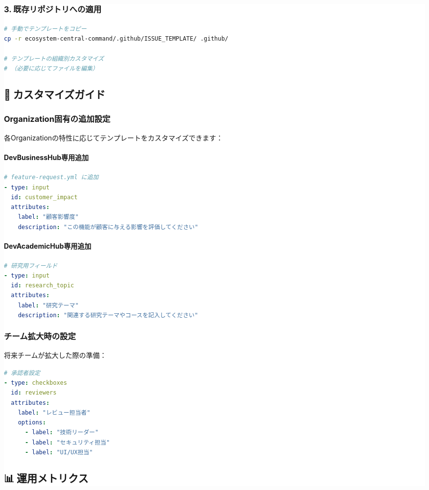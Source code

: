 ### 3. 既存リポジトリへの適用

```bash
# 手動でテンプレートをコピー
cp -r ecosystem-central-command/.github/ISSUE_TEMPLATE/ .github/

# テンプレートの組織別カスタマイズ
# （必要に応じてファイルを編集）
```

## 🔧 カスタマイズガイド

### Organization固有の追加設定

各Organizationの特性に応じてテンプレートをカスタマイズできます：

#### DevBusinessHub専用追加
```yaml
# feature-request.yml に追加
- type: input
  id: customer_impact
  attributes:
    label: "顧客影響度"
    description: "この機能が顧客に与える影響を評価してください"
```

#### DevAcademicHub専用追加
```yaml
# 研究用フィールド
- type: input
  id: research_topic
  attributes:
    label: "研究テーマ"
    description: "関連する研究テーマやコースを記入してください"
```

### チーム拡大時の設定

将来チームが拡大した際の準備：

```yaml
# 承認者設定
- type: checkboxes
  id: reviewers
  attributes:
    label: "レビュー担当者"
    options:
      - label: "技術リーダー"
      - label: "セキュリティ担当"
      - label: "UI/UX担当"
```

## 📊 運用メトリクス
